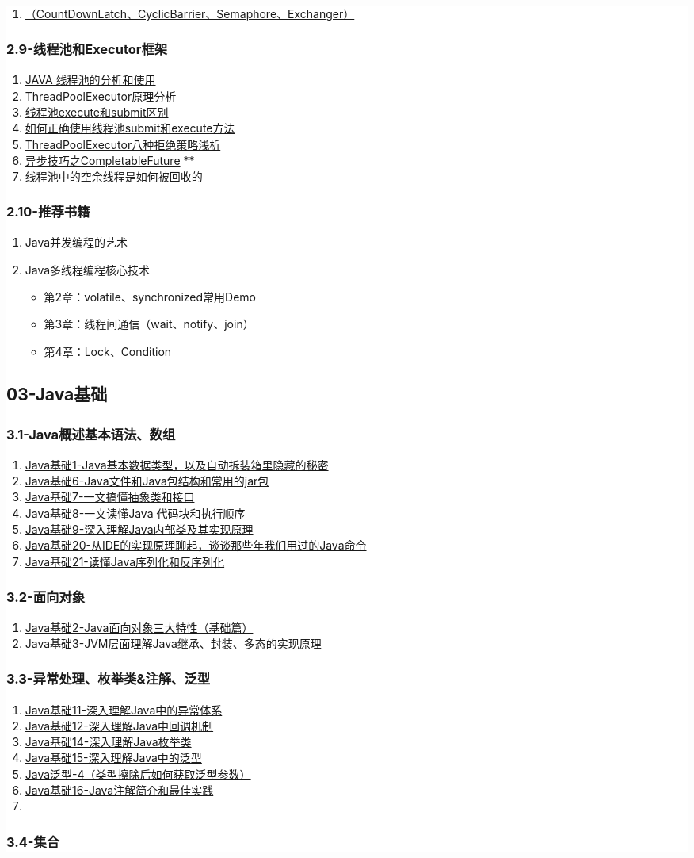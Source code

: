 1. [（CountDownLatch、CyclicBarrier、Semaphore、Exchanger）](https://juejin.im/post/5e7c6a94e51d455c7275d419)

### 2.9-线程池和Executor框架

1. [JAVA 线程池的分析和使用](https://juejin.im/post/5e92d8b151882573bf179116)
2. [ThreadPoolExecutor原理分析](https://juejin.im/post/5e929b53e51d4547134bdad5)
3. [线程池execute和submit区别](https://juejin.im/post/5e5bb18ce51d45270b7d646c)
4. [如何正确使用线程池submit和execute方法](https://juejin.im/post/5e72d6f66fb9a07cad3bbddf)
5. [ThreadPoolExecutor八种拒绝策略浅析](https://juejin.im/post/5e34e0206fb9a02ff7297959)
6. [异步技巧之CompletableFuture](https://juejin.im/post/5e7abaaae51d452716052f86)  **
7. [线程池中的空余线程是如何被回收的](https://juejin.im/post/5e7221a3e51d4527235b7f67)

### 2.10-推荐书籍

1. Java并发编程的艺术

2. Java多线程编程核心技术

   - 第2章：volatile、synchronized常用Demo

   - 第3章：线程间通信（wait、notify、join）

   - 第4章：Lock、Condition

     

## 03-Java基础

### 3.1-Java概述基本语法、数组

1. [Java基础1-Java基本数据类型，以及自动拆装箱里隐藏的秘密](https://juejin.im/post/5e96b25cf265da47c6470635)
2. [Java基础6-Java文件和Java包结构和常用的jar包](https://juejin.im/post/5e96c7446fb9a03c74137e39)
3. [Java基础7-一文搞懂抽象类和接口](https://juejin.im/post/5e96c7bff265da47c06ed1ff)
4. [Java基础8-一文读懂Java 代码块和执行顺序](https://juejin.im/post/5e96c8d56fb9a03c364f1bd0)
5. [Java基础9-深入理解Java内部类及其实现原理](https://juejin.im/post/5e96c9596fb9a03c3550ebd9)
6. [Java基础20-从IDE的实现原理聊起，谈谈那些年我们用过的Java命令](https://juejin.im/post/5e96d25551882573a94a2ce5)
7. [Java基础21-读懂Java序列化和反序列化](https://juejin.im/post/5e96d2c4518825736e57e870)

### 3.2-面向对象

1. [Java基础2-Java面向对象三大特性（基础篇）](https://juejin.im/post/5e96b79b6fb9a03c677e728f)
2. [Java基础3-JVM层面理解Java继承、封装、多态的实现原理](https://juejin.im/post/5e96bb346fb9a03c5c5a970a)

### 3.3-异常处理、枚举类&注解、泛型

1. [Java基础11-深入理解Java中的异常体系](https://juejin.im/post/5e96cd56e51d454701257889)
2. [Java基础12-深入理解Java中回调机制](https://juejin.im/post/5e96cdae6fb9a03c546c3e6d)
3. [Java基础14-深入理解Java枚举类](https://juejin.im/post/5e96cfc36fb9a03c7204dc63)
4. [Java基础15-深入理解Java中的泛型](https://juejin.im/post/5e96d052e51d45470f607471)
5. [Java泛型-4（类型擦除后如何获取泛型参数）](https://juejin.im/post/5e6f1bcdf265da5711264b61)
6. [Java基础16-Java注解简介和最佳实践](https://juejin.im/post/5e96d0bb518825736f642278)
7. 

### 3.4-集合
